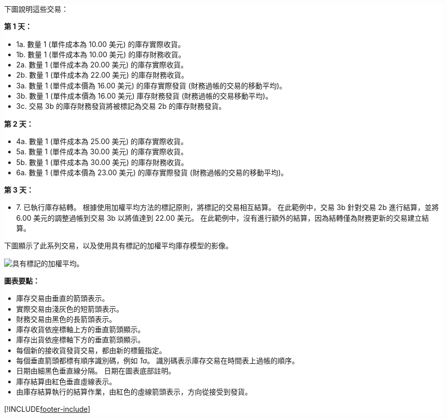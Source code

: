 下圖說明這些交易：

**第 1 天：**

- 1a. 數量 1 (單件成本為 10.00 美元) 的庫存實際收貨。
- 1b. 數量 1 (單件成本為 10.00 美元) 的庫存財務收貨。
- 2a. 數量 1 (單件成本為 20.00 美元) 的庫存實際收貨。
- 2b. 數量 1 (單件成本為 22.00 美元) 的庫存財務收貨。
- 3a. 數量 1 (單件成本價為 16.00 美元) 的庫存實際發貨 (財務過帳的交易的移動平均)。
- 3b. 數量 1 (單件成本價為 16.00 美元) 庫存財務發貨 (財務過帳的交易移動平均)。
- 3c. 交易 3b 的庫存財務發貨將被標記為交易 2b 的庫存財務發貨。

**第 2 天：**

- 4a. 數量 1 (單件成本為 25.00 美元) 的庫存實際收貨。
- 5a. 數量 1 (單件成本為 30.00 美元) 的庫存實際收貨。
- 5b. 數量 1 (單件成本為 30.00 美元) 的庫存財務收貨。
- 6a. 數量 1 (單件成本價為 23.00 美元) 的庫存實際發貨 (財務過帳的交易的移動平均)。

**第 3 天：**

- 7\. 已執行庫存結轉。 根據使用加權平均方法的標記原則，將標記的交易相互結算。 在此範例中，交易 3b 針對交易 2b 進行結算，並將 6.00 美元的調整過帳到交易 3b 以將值達到 22.00 美元。 在此範例中，沒有進行額外的結算，因為結轉僅為財務更新的交易建立結算。

下圖顯示了此系列交易，以及使用具有標記的加權平均庫存模型的影像。

![具有標記的加權平均。](media/weighted-average-date-with-marking.png)

**圖表要點：**

- 庫存交易由垂直的箭頭表示。
- 實際交易由淺灰色的短箭頭表示。
- 財務交易由黑色的長箭頭表示。
- 庫存收貨依座標軸上方的垂直箭頭顯示。
- 庫存出貨依座標軸下方的垂直箭頭顯示。
- 每個新的接收貨發貨交易，都由新的標籤指定。
- 每個垂直箭頭都標有順序識別碼，例如 *1a*。 識別碼表示庫存交易在時間表上過帳的順序。
- 日期由細黑色垂直線分隔。 日期在圖表底部註明。
- 庫存結算由紅色垂直虛線表示。
- 由庫存結算執行的結算作業，由紅色的虛線箭頭表示，方向從接受到發貨。

[!INCLUDE[footer-include](../../includes/footer-banner.md)]
